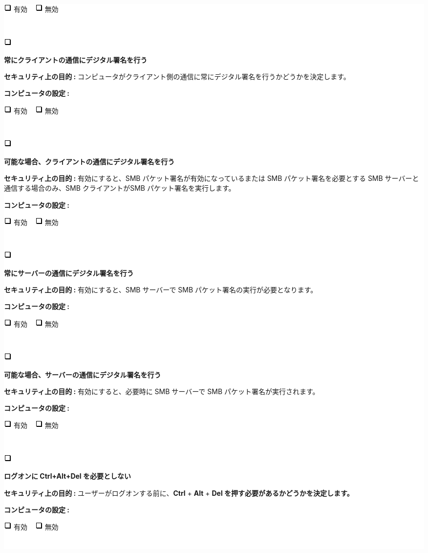 <p><img src="images/Dd277312.03osin01(ja-jp,TechNet.10).gif" /> 有効    <img src="images/Dd277312.03osin01(ja-jp,TechNet.10).gif" /> 無効</p></td>
</tr>
<tr class="odd">
<td style="border:1px solid black;"> 
<p><img src="images/Dd277312.03osin01(ja-jp,TechNet.10).gif" /></p></td>
<td style="border:1px solid black;"><p><strong>常にクライアントの通信にデジタル署名を行う</strong></p>
<p><strong>セキュリティ上の目的 :</strong> コンピュータがクライアント側の通信に常にデジタル署名を行うかどうかを決定します。</p>  
<p><strong>コンピュータの設定 : 　　　　</strong></p>
<p><img src="images/Dd277312.03osin01(ja-jp,TechNet.10).gif" /> 有効    <img src="images/Dd277312.03osin01(ja-jp,TechNet.10).gif" /> 無効</p></td>
</tr>
<tr class="even">
<td style="border:1px solid black;"> 
<p><img src="images/Dd277312.03osin01(ja-jp,TechNet.10).gif" /></p></td>
<td style="border:1px solid black;"><p><strong>可能な場合、クライアントの通信にデジタル署名を行う</strong></p>
<p><strong>セキュリティ上の目的 :</strong> 有効にすると、SMB パケット署名が有効になっているまたは SMB パケット署名を必要とする SMB サーバーと通信する場合のみ、SMB クライアントがSMB パケット署名を実行します。</p>  
<p><strong>コンピュータの設定 : 　　　　</strong></p>
<p><img src="images/Dd277312.03osin01(ja-jp,TechNet.10).gif" /> 有効    <img src="images/Dd277312.03osin01(ja-jp,TechNet.10).gif" /> 無効</p></td>
</tr>
<tr class="odd">
<td style="border:1px solid black;"> 
<p><img src="images/Dd277312.03osin01(ja-jp,TechNet.10).gif" /></p></td>
<td style="border:1px solid black;"><p><strong>常にサーバーの通信にデジタル署名を行う</strong></p>
<p><strong>セキュリティ上の目的 :</strong> 有効にすると、SMB サーバーで SMB パケット署名の実行が必要となります。</p>  
<p><strong>コンピュータの設定 : 　　　　</strong></p>
<p><img src="images/Dd277312.03osin01(ja-jp,TechNet.10).gif" /> 有効    <img src="images/Dd277312.03osin01(ja-jp,TechNet.10).gif" /> 無効</p></td>
</tr>
<tr class="even">
<td style="border:1px solid black;"> 
<p><img src="images/Dd277312.03osin01(ja-jp,TechNet.10).gif" /></p></td>
<td style="border:1px solid black;"><p><strong>可能な場合、サーバーの通信にデジタル署名を行う</strong></p>
<p><strong>セキュリティ上の目的 :</strong> 有効にすると、必要時に SMB サーバーで SMB パケット署名が実行されます。</p>  
<p><strong>コンピュータの設定 : 　　　　</strong></p>
<p><img src="images/Dd277312.03osin01(ja-jp,TechNet.10).gif" /> 有効    <img src="images/Dd277312.03osin01(ja-jp,TechNet.10).gif" /> 無効</p></td>
</tr>
<tr class="odd">
<td style="border:1px solid black;"> 
<p><img src="images/Dd277312.03osin01(ja-jp,TechNet.10).gif" /></p></td>
<td style="border:1px solid black;"><p><strong>ログオンに Ctrl+Alt+Del を必要としない</strong></p>
<p><strong>セキュリティ上の目的 :</strong> ユーザーがログオンする前に、<strong>Ctrl</strong> + <strong>Alt</strong> + <strong>Del を押す必要があるかどうかを決定します。</strong></p>  
<p><strong>コンピュータの設定 : 　　　　</strong></p>
<p><img src="images/Dd277312.03osin01(ja-jp,TechNet.10).gif" /> 有効    <img src="images/Dd277312.03osin01(ja-jp,TechNet.10).gif" /> 無効</p></td>
</tr>
<tr class="even">
<td style="border:1px solid black;"> 